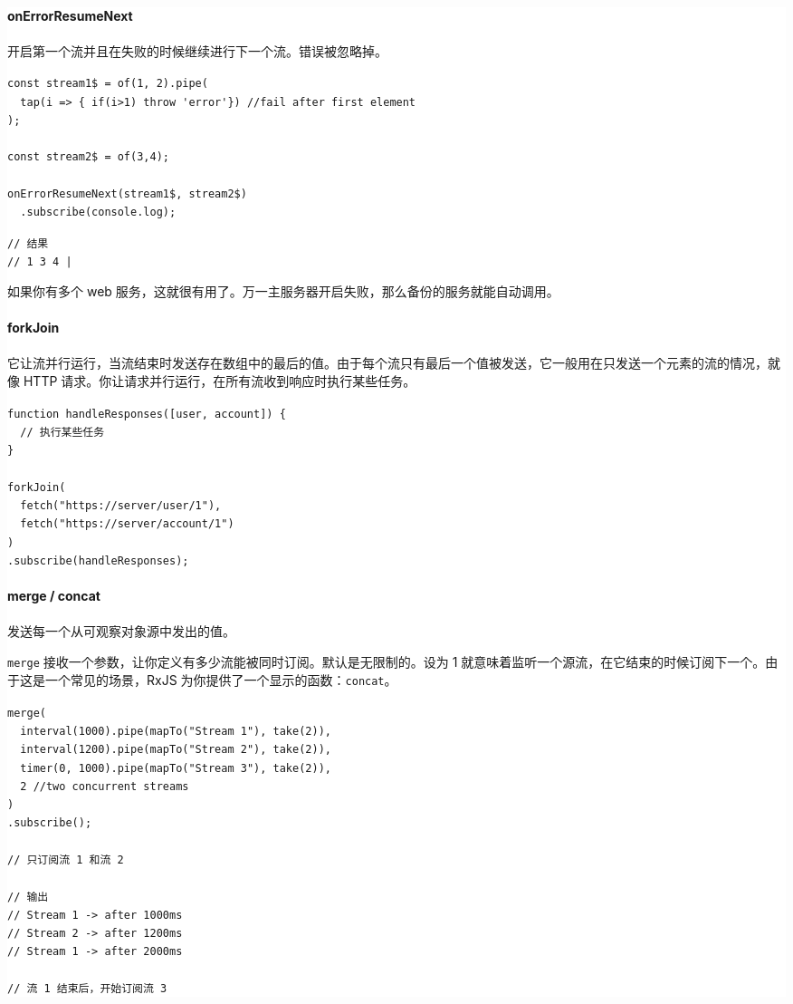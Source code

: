 
#### onErrorResumeNext


开启第一个流并且在失败的时候继续进行下一个流。错误被忽略掉。



```
const stream1$ = of(1, 2).pipe(
  tap(i => { if(i>1) throw 'error'}) //fail after first element
);

const stream2$ = of(3,4);

onErrorResumeNext(stream1$, stream2$)
  .subscribe(console.log);
```


```
// 结果
// 1 3 4 |
```

如果你有多个 web 服务，这就很有用了。万一主服务器开启失败，那么备份的服务就能自动调用。


#### forkJoin


它让流并行运行，当流结束时发送存在数组中的最后的值。由于每个流只有最后一个值被发送，它一般用在只发送一个元素的流的情况，就像 HTTP 请求。你让请求并行运行，在所有流收到响应时执行某些任务。



```
function handleResponses([user, account]) {
  // 执行某些任务
}

forkJoin(
  fetch("https://server/user/1"),
  fetch("https://server/account/1")
)
.subscribe(handleResponses);
```

#### merge / concat


发送每一个从可观察对象源中发出的值。


`merge` 接收一个参数，让你定义有多少流能被同时订阅。默认是无限制的。设为 1 就意味着监听一个源流，在它结束的时候订阅下一个。由于这是一个常见的场景，RxJS 为你提供了一个显示的函数：`concat`。



```
merge(
  interval(1000).pipe(mapTo("Stream 1"), take(2)),
  interval(1200).pipe(mapTo("Stream 2"), take(2)),
  timer(0, 1000).pipe(mapTo("Stream 3"), take(2)),
  2 //two concurrent streams
)
.subscribe();

// 只订阅流 1 和流 2

// 输出
// Stream 1 -> after 1000ms
// Stream 2 -> after 1200ms
// Stream 1 -> after 2000ms

// 流 1 结束后，开始订阅流 3
```